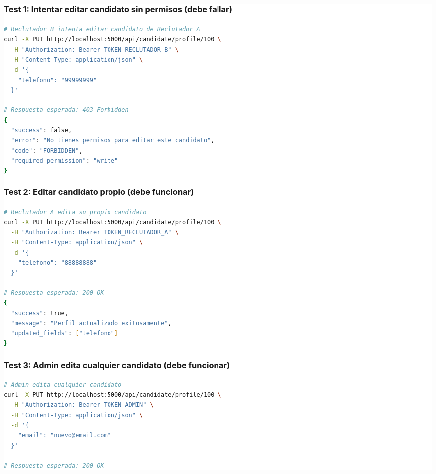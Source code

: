 ### Test 1: Intentar editar candidato sin permisos (debe fallar)
```bash
# Reclutador B intenta editar candidato de Reclutador A
curl -X PUT http://localhost:5000/api/candidate/profile/100 \
  -H "Authorization: Bearer TOKEN_RECLUTADOR_B" \
  -H "Content-Type: application/json" \
  -d '{
    "telefono": "99999999"
  }'

# Respuesta esperada: 403 Forbidden
{
  "success": false,
  "error": "No tienes permisos para editar este candidato",
  "code": "FORBIDDEN",
  "required_permission": "write"
}
```

### Test 2: Editar candidato propio (debe funcionar)
```bash
# Reclutador A edita su propio candidato
curl -X PUT http://localhost:5000/api/candidate/profile/100 \
  -H "Authorization: Bearer TOKEN_RECLUTADOR_A" \
  -H "Content-Type: application/json" \
  -d '{
    "telefono": "88888888"
  }'

# Respuesta esperada: 200 OK
{
  "success": true,
  "message": "Perfil actualizado exitosamente",
  "updated_fields": ["telefono"]
}
```

### Test 3: Admin edita cualquier candidato (debe funcionar)
```bash
# Admin edita cualquier candidato
curl -X PUT http://localhost:5000/api/candidate/profile/100 \
  -H "Authorization: Bearer TOKEN_ADMIN" \
  -H "Content-Type: application/json" \
  -d '{
    "email": "nuevo@email.com"
  }'

# Respuesta esperada: 200 OK
```
